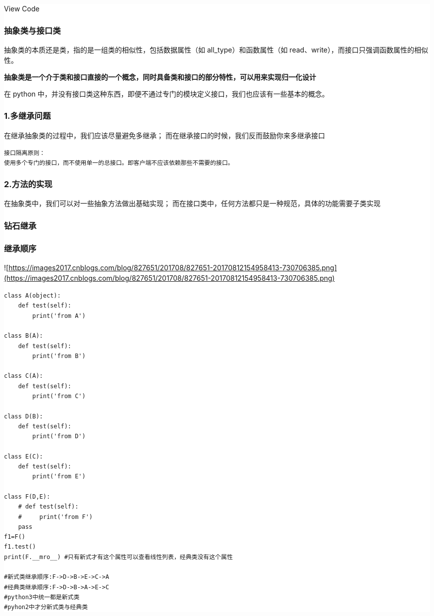 View Code

### **抽象类与接口类**

抽象类的本质还是类，指的是一组类的相似性，包括数据属性（如 all_type）和函数属性（如 read、write），而接口只强调函数属性的相似性。

**抽象类是一个介于类和接口直接的一个概念，同时具备类和接口的部分特性，可以用来实现归一化设计**

在 python 中，并没有接口类这种东西，即便不通过专门的模块定义接口，我们也应该有一些基本的概念。

### **1.多继承问题**

在继承抽象类的过程中，我们应该尽量避免多继承；
 而在继承接口的时候，我们反而鼓励你来多继承接口

```
接口隔离原则：
使用多个专门的接口，而不使用单一的总接口。即客户端不应该依赖那些不需要的接口。
```

### **2.方法的实现**

在抽象类中，我们可以对一些抽象方法做出基础实现；
 而在接口类中，任何方法都只是一种规范，具体的功能需要子类实现

### **钻石继承**

### **继承顺序**

![https://images2017.cnblogs.com/blog/827651/201708/827651-20170812154958413-730706385.png](https://images2017.cnblogs.com/blog/827651/201708/827651-20170812154958413-730706385.png)

```
class A(object):
    def test(self):
        print('from A')

class B(A):
    def test(self):
        print('from B')

class C(A):
    def test(self):
        print('from C')

class D(B):
    def test(self):
        print('from D')

class E(C):
    def test(self):
        print('from E')

class F(D,E):
    # def test(self):
    #     print('from F')
    pass
f1=F()
f1.test()
print(F.__mro__) #只有新式才有这个属性可以查看线性列表，经典类没有这个属性

#新式类继承顺序:F->D->B->E->C->A
#经典类继承顺序:F->D->B->A->E->C
#python3中统一都是新式类
#pyhon2中才分新式类与经典类
```
